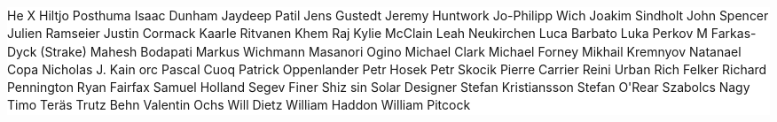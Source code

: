  He X
 Hiltjo Posthuma
 Isaac Dunham
 Jaydeep Patil
 Jens Gustedt
 Jeremy Huntwork
 Jo-Philipp Wich
 Joakim Sindholt
 John Spencer
 Julien Ramseier
 Justin Cormack
 Kaarle Ritvanen
 Khem Raj
 Kylie McClain
 Leah Neukirchen
 Luca Barbato
 Luka Perkov
 M Farkas-Dyck (Strake)
 Mahesh Bodapati
 Markus Wichmann
 Masanori Ogino
 Michael Clark
 Michael Forney
 Mikhail Kremnyov
 Natanael Copa
 Nicholas J. Kain
 orc
 Pascal Cuoq
 Patrick Oppenlander
 Petr Hosek
 Petr Skocik
 Pierre Carrier
 Reini Urban
 Rich Felker
 Richard Pennington
 Ryan Fairfax
 Samuel Holland
 Segev Finer
 Shiz
 sin
 Solar Designer
 Stefan Kristiansson
 Stefan O'Rear
 Szabolcs Nagy
 Timo Teräs
 Trutz Behn
 Valentin Ochs
 Will Dietz
 William Haddon
 William Pitcock
